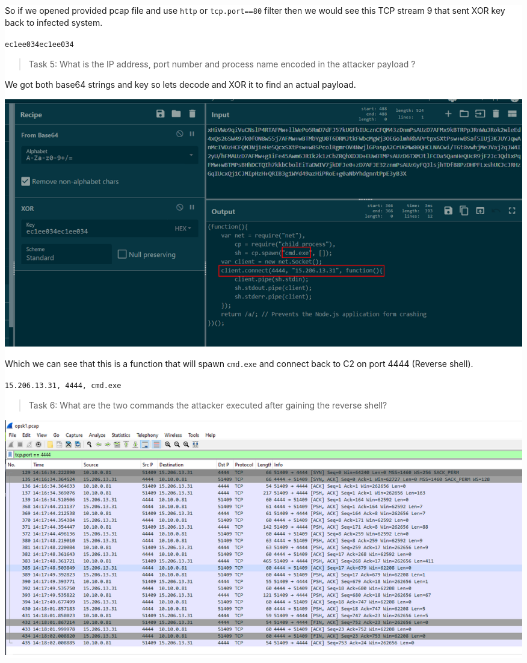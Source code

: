 So if we opened provided pcap file and use `http` or `tcp.port==80` filter then we would see this TCP stream 9 that sent XOR key back to infected system.

```
ec1ee034ec1ee034
```

>Task 5: What is the IP address, port number and process name encoded in the attacker payload ?

We got both base64 strings and key so lets decode and XOR it to find an actual payload.

![c78e6708afaf3ebd8244c2ad051e9dcb.png](/resources/c78e6708afaf3ebd8244c2ad051e9dcb.png)

Which we can see that this is a function that will spawn `cmd.exe` and connect back to C2 on port 4444 (Reverse shell).

```
15.206.13.31, 4444, cmd.exe
```

>Task 6: What are the two commands the attacker executed after gaining the reverse shell?

![f5d264ded9f20529cd950395eefcfdb9.png](/resources/f5d264ded9f20529cd950395eefcfdb9.png)
